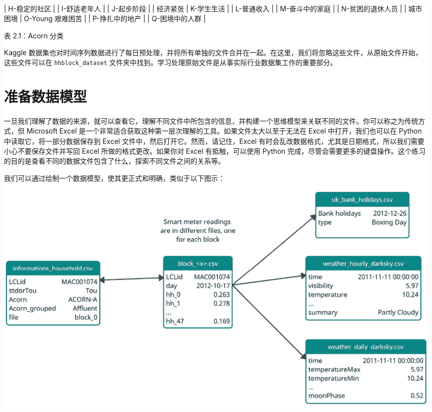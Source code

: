 | H-稳定的社区 |
| I-舒适老年人 |
| J-起步阶段 |
| 经济紧张 | K-学生生活 |
| L-普通收入 |
| M-奋斗中的家庭 |
| N-贫困的退休人员 |
| 城市困境 | O-Young 艰难困苦 |
| P-挣扎中的地产 |
| Q-困境中的人群 |

表 2.1：Acorn 分类

Kaggle 数据集也对时间序列数据进行了每日预处理，并将所有单独的文件合并在一起。在这里，我们将忽略这些文件，从原始文件开始，这些文件可以在 `hhblock_dataset` 文件夹中找到。学习处理原始文件是从事实际行业数据集工作的重要部分。

# 准备数据模型

一旦我们理解了数据的来源，就可以查看它，理解不同文件中所包含的信息，并构建一个思维模型来关联不同的文件。你可以称之为传统方式，但 Microsoft Excel 是一个非常适合获取这种第一层次理解的工具。如果文件太大以至于无法在 Excel 中打开，我们也可以在 Python 中读取它，将一部分数据保存到 Excel 文件中，然后打开它。然而，请记住，Excel 有时会乱改数据格式，尤其是日期格式，所以我们需要小心不要保存文件并写回 Excel 所做的格式更改。如果你对 Excel 有抵触，可以使用 Python 完成，尽管会需要更多的键盘操作。这个练习的目的是查看不同的数据文件包含了什么，探索不同文件之间的关系等。

我们可以通过绘制一个数据模型，使其更正式和明确，类似于以下图示：

![图 2.1 – 伦敦智能电表数据集的数据模型](img/B22389_02_01.png)

